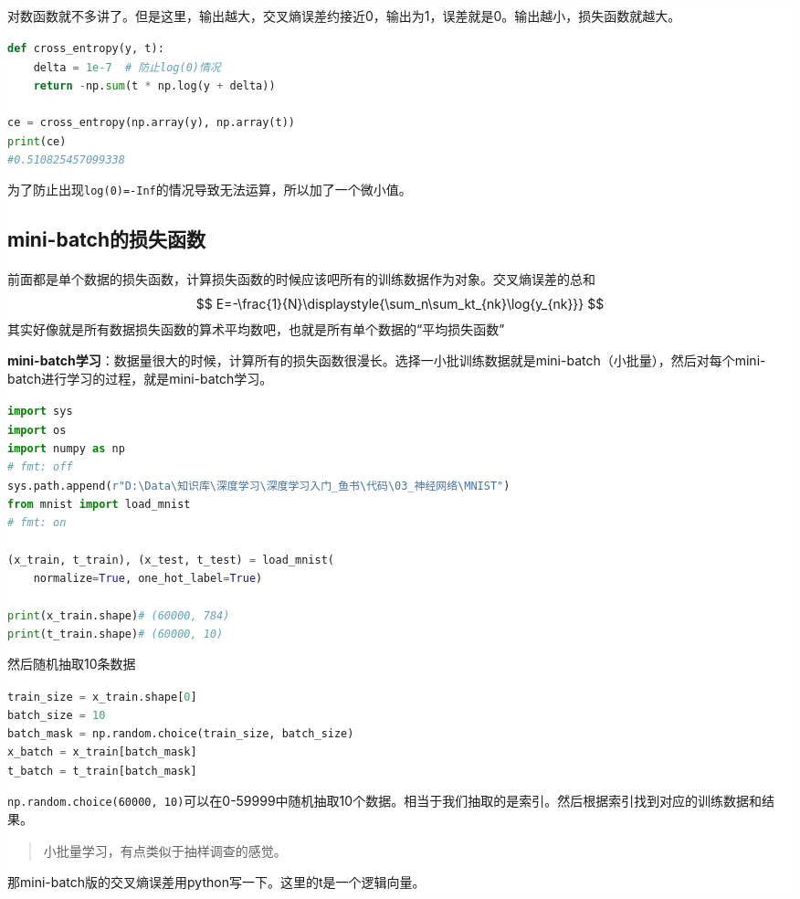 对数函数就不多讲了。但是这里，输出越大，交叉熵误差约接近0，输出为1，误差就是0。输出越小，损失函数就越大。

```python
def cross_entropy(y, t):
    delta = 1e-7  # 防止log(0)情况
    return -np.sum(t * np.log(y + delta))
    
ce = cross_entropy(np.array(y), np.array(t))
print(ce)
#0.510825457099338
```

为了防止出现`log(0)=-Inf`的情况导致无法运算，所以加了一个微小值。

## mini-batch的损失函数

前面都是单个数据的损失函数，计算损失函数的时候应该吧所有的训练数据作为对象。交叉熵误差的总和
$$
E=-\frac{1}{N}\displaystyle{\sum_n\sum_kt_{nk}\log{y_{nk}}}
$$
其实好像就是所有数据损失函数的算术平均数吧，也就是所有单个数据的“平均损失函数”

**mini-batch学习**：数据量很大的时候，计算所有的损失函数很漫长。选择一小批训练数据就是mini-batch（小批量），然后对每个mini-batch进行学习的过程，就是mini-batch学习。

```python
import sys
import os
import numpy as np
# fmt: off
sys.path.append(r"D:\Data\知识库\深度学习\深度学习入门_鱼书\代码\03_神经网络\MNIST")
from mnist import load_mnist
# fmt: on

(x_train, t_train), (x_test, t_test) = load_mnist(
    normalize=True, one_hot_label=True)

print(x_train.shape)# (60000, 784)
print(t_train.shape)# (60000, 10)
```

然后随机抽取10条数据

```python
train_size = x_train.shape[0]
batch_size = 10
batch_mask = np.random.choice(train_size, batch_size)
x_batch = x_train[batch_mask]
t_batch = t_train[batch_mask]
```

`np.random.choice(60000, 10)`可以在0-59999中随机抽取10个数据。相当于我们抽取的是索引。然后根据索引找到对应的训练数据和结果。

> 小批量学习，有点类似于抽样调查的感觉。

那mini-batch版的交叉熵误差用python写一下。这里的t是一个逻辑向量。
